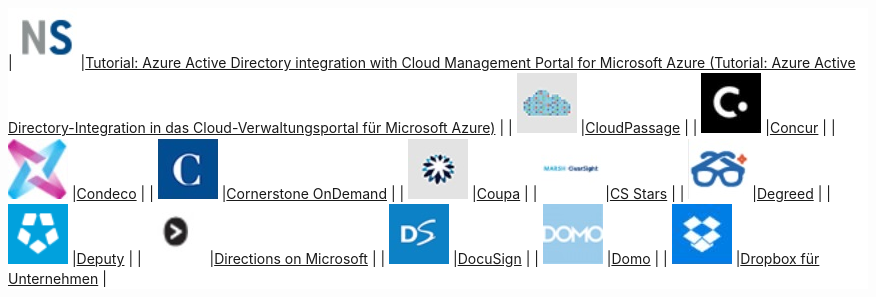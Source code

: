 | ![Logo](./media/active-directory-saas-tutorial-list/SaaSApp_NewSignature.png) |[Tutorial: Azure Active Directory integration with Cloud Management Portal for Microsoft Azure (Tutorial: Azure Active Directory-Integration in das Cloud-Verwaltungsportal für Microsoft Azure)](https://go.microsoft.com/fwLink/?LinkID=708680&clcid=0x409) |
| ![Logo](./media/active-directory-saas-tutorial-list/SaaSApp_CloudPassage.png) |[CloudPassage](https://go.microsoft.com/fwLink/?LinkID=512732&clcid=0x409) |
| ![Logo](./media/active-directory-saas-tutorial-list/SaaSApp_Concur.png) |[Concur](https://go.microsoft.com/fwLink/?LinkID=309575&clcid=0x409) |
| ![Logo](./media/active-directory-saas-tutorial-list/SaaSApp_Condeco.png) |[Condeco](https://go.microsoft.com/fwLink/?LinkID=708660&clcid=0x409) |
| ![Logo](./media/active-directory-saas-tutorial-list/SaaSApp_CornerstoneOnDemand.png) |[Cornerstone OnDemand](https://go.microsoft.com/fwLink/?LinkID=512745&clcid=0x409) |
| ![Logo](./media/active-directory-saas-tutorial-list/SaaSApp_Coupa.png) |[Coupa](https://go.microsoft.com/fwLink/?LinkID=510267&clcid=0x409) |
| ![Logo](./media/active-directory-saas-tutorial-list/SaaSApp_CSStars.png) |[CS Stars](https://go.microsoft.com/fwLink/?LinkID=530245&clcid=0x409) |
| ![Logo](./media/active-directory-saas-tutorial-list/SaaSApp_Degreed.png) |[Degreed](https://go.microsoft.com/fwLink/?LinkID=733455&clcid=0x409) |
| ![Logo](./media/active-directory-saas-tutorial-list/SaaSApp_Deputy.png) |[Deputy](https://go.microsoft.com/fwLink/?LinkID=823727&clcid=0x409) |
| ![Logo](./media/active-directory-saas-tutorial-list/SaaSApp_Directions.png) |[Directions on Microsoft](https://go.microsoft.com/fwLink/?LinkID=522557&clcid=0x409) |
| ![Logo](./media/active-directory-saas-tutorial-list/SaaSApp_DocuSign.png) |[DocuSign](https://go.microsoft.com/fwLink/?LinkID=403254&clcid=0x409) |
| ![Logo](./media/active-directory-saas-tutorial-list/SaaSApp_Domo.png) |[Domo](https://go.microsoft.com/fwLink/?LinkID=708692&clcid=0x409) |
| ![Logo](./media/active-directory-saas-tutorial-list/SaaSApp_Dropbox.png) |[Dropbox für Unternehmen](https://go.microsoft.com/fwLink/?LinkID=309581&clcid=0x409) |